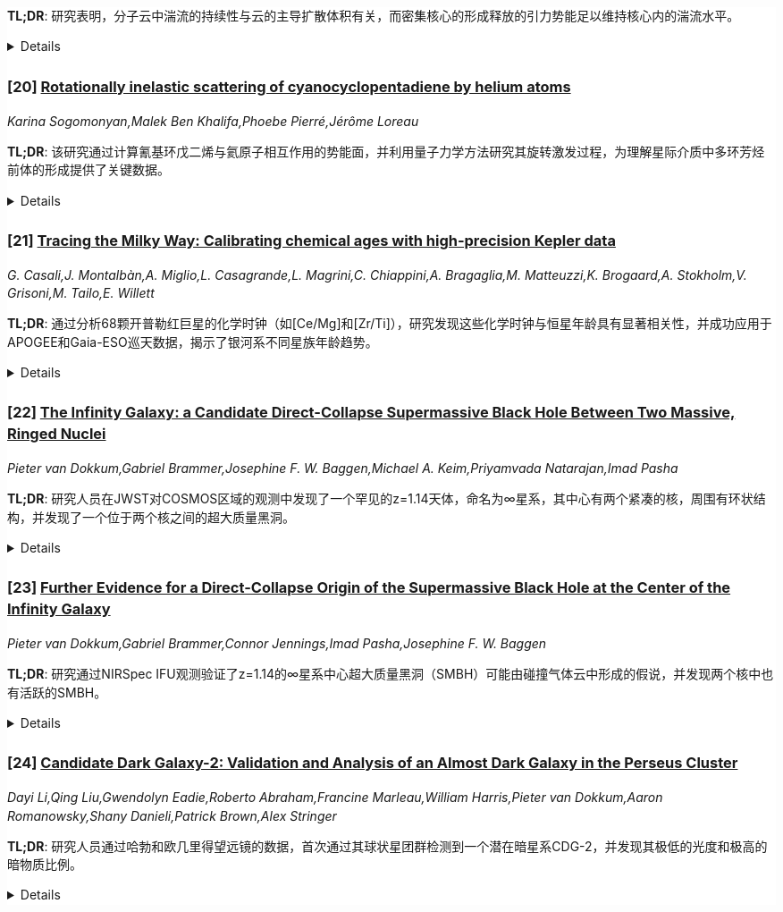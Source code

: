 **TL;DR**: 研究表明，分子云中湍流的持续性与云的主导扩散体积有关，而密集核心的形成释放的引力势能足以维持核心内的湍流水平。


<details><summary>Details</summary></details>

### [20] [Rotationally inelastic scattering of cyanocyclopentadiene by helium atoms](https://arxiv.org/abs/2506.15536)
*Karina Sogomonyan,Malek Ben Khalifa,Phoebe Pierré,Jérôme Loreau*

**TL;DR**: 该研究通过计算氰基环戊二烯与氦原子相互作用的势能面，并利用量子力学方法研究其旋转激发过程，为理解星际介质中多环芳烃前体的形成提供了关键数据。


<details><summary>Details</summary></details>

### [21] [Tracing the Milky Way: Calibrating chemical ages with high-precision Kepler data](https://arxiv.org/abs/2506.15546)
*G. Casali,J. Montalbàn,A. Miglio,L. Casagrande,L. Magrini,C. Chiappini,A. Bragaglia,M. Matteuzzi,K. Brogaard,A. Stokholm,V. Grisoni,M. Tailo,E. Willett*

**TL;DR**: 通过分析68颗开普勒红巨星的化学时钟（如[Ce/Mg]和[Zr/Ti]），研究发现这些化学时钟与恒星年龄具有显著相关性，并成功应用于APOGEE和Gaia-ESO巡天数据，揭示了银河系不同星族年龄趋势。


<details><summary>Details</summary></details>

### [22] [The Infinity Galaxy: a Candidate Direct-Collapse Supermassive Black Hole Between Two Massive, Ringed Nuclei](https://arxiv.org/abs/2506.15618)
*Pieter van Dokkum,Gabriel Brammer,Josephine F. W. Baggen,Michael A. Keim,Priyamvada Natarajan,Imad Pasha*

**TL;DR**: 研究人员在JWST对COSMOS区域的观测中发现了一个罕见的z=1.14天体，命名为∞星系，其中心有两个紧凑的核，周围有环状结构，并发现了一个位于两个核之间的超大质量黑洞。


<details><summary>Details</summary></details>

### [23] [Further Evidence for a Direct-Collapse Origin of the Supermassive Black Hole at the Center of the Infinity Galaxy](https://arxiv.org/abs/2506.15619)
*Pieter van Dokkum,Gabriel Brammer,Connor Jennings,Imad Pasha,Josephine F. W. Baggen*

**TL;DR**: 研究通过NIRSpec IFU观测验证了z=1.14的∞星系中心超大质量黑洞（SMBH）可能由碰撞气体云中形成的假说，并发现两个核中也有活跃的SMBH。


<details><summary>Details</summary></details>

### [24] [Candidate Dark Galaxy-2: Validation and Analysis of an Almost Dark Galaxy in the Perseus Cluster](https://arxiv.org/abs/2506.15644)
*Dayi Li,Qing Liu,Gwendolyn Eadie,Roberto Abraham,Francine Marleau,William Harris,Pieter van Dokkum,Aaron Romanowsky,Shany Danieli,Patrick Brown,Alex Stringer*

**TL;DR**: 研究人员通过哈勃和欧几里得望远镜的数据，首次通过其球状星团群检测到一个潜在暗星系CDG-2，并发现其极低的光度和极高的暗物质比例。


<details><summary>Details</summary></details>
